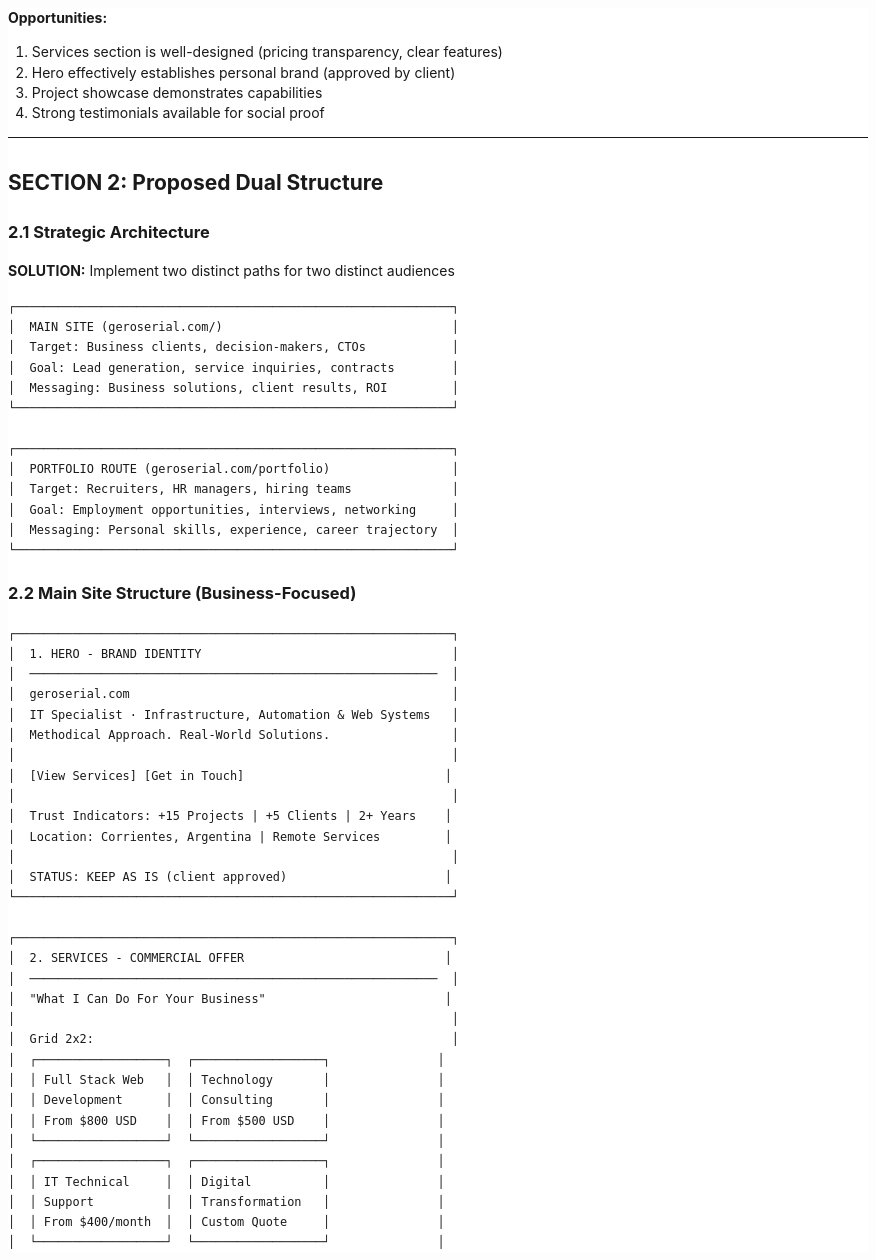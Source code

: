 **Opportunities:**

1. Services section is well-designed (pricing transparency, clear features)
2. Hero effectively establishes personal brand (approved by client)
3. Project showcase demonstrates capabilities
4. Strong testimonials available for social proof

---

## SECTION 2: Proposed Dual Structure

### 2.1 Strategic Architecture

**SOLUTION:** Implement two distinct paths for two distinct audiences

```
┌─────────────────────────────────────────────────────────────┐
│  MAIN SITE (geroserial.com/)                                │
│  Target: Business clients, decision-makers, CTOs            │
│  Goal: Lead generation, service inquiries, contracts        │
│  Messaging: Business solutions, client results, ROI         │
└─────────────────────────────────────────────────────────────┘

┌─────────────────────────────────────────────────────────────┐
│  PORTFOLIO ROUTE (geroserial.com/portfolio)                 │
│  Target: Recruiters, HR managers, hiring teams              │
│  Goal: Employment opportunities, interviews, networking     │
│  Messaging: Personal skills, experience, career trajectory  │
└─────────────────────────────────────────────────────────────┘
```

### 2.2 Main Site Structure (Business-Focused)

```
┌─────────────────────────────────────────────────────────────┐
│  1. HERO - BRAND IDENTITY                                   │
│  ─────────────────────────────────────────────────────────  │
│  geroserial.com                                             │
│  IT Specialist · Infrastructure, Automation & Web Systems   │
│  Methodical Approach. Real-World Solutions.                 │
│                                                             │
│  [View Services] [Get in Touch]                            │
│                                                             │
│  Trust Indicators: +15 Projects | +5 Clients | 2+ Years    │
│  Location: Corrientes, Argentina | Remote Services         │
│                                                             │
│  STATUS: KEEP AS IS (client approved)                      │
└─────────────────────────────────────────────────────────────┘

┌─────────────────────────────────────────────────────────────┐
│  2. SERVICES - COMMERCIAL OFFER                            │
│  ─────────────────────────────────────────────────────────  │
│  "What I Can Do For Your Business"                         │
│                                                             │
│  Grid 2x2:                                                  │
│  ┌──────────────────┐  ┌──────────────────┐               │
│  │ Full Stack Web   │  │ Technology       │               │
│  │ Development      │  │ Consulting       │               │
│  │ From $800 USD    │  │ From $500 USD    │               │
│  └──────────────────┘  └──────────────────┘               │
│  ┌──────────────────┐  ┌──────────────────┐               │
│  │ IT Technical     │  │ Digital          │               │
│  │ Support          │  │ Transformation   │               │
│  │ From $400/month  │  │ Custom Quote     │               │
│  └──────────────────┘  └──────────────────┘               │
```